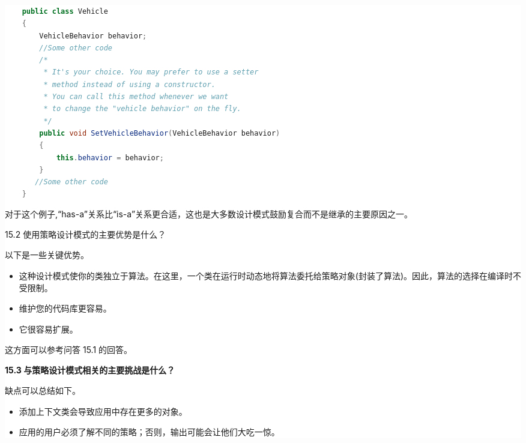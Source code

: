 ```cs
    public class Vehicle
    {
        VehicleBehavior behavior;
        //Some other code
        /*
         * It's your choice. You may prefer to use a setter
         * method instead of using a constructor.
         * You can call this method whenever we want
         * to change the "vehicle behavior" on the fly.
         */
        public void SetVehicleBehavior(VehicleBehavior behavior)
        {
            this.behavior = behavior;
        }
       //Some other code
    }

```

对于这个例子,“has-a”关系比“is-a”关系更合适，这也是大多数设计模式鼓励复合而不是继承的主要原因之一。

15.2 使用策略设计模式的主要优势是什么？

以下是一些关键优势。

*   这种设计模式使你的类独立于算法。在这里，一个类在运行时动态地将算法委托给策略对象(封装了算法)。因此，算法的选择在编译时不受限制。

*   维护您的代码库更容易。

*   它很容易扩展。

这方面可以参考问答 15.1 的回答。

**15.3 与策略设计模式相关的主要挑战是什么？**

缺点可以总结如下。

*   添加上下文类会导致应用中存在更多的对象。

*   应用的用户必须了解不同的策略；否则，输出可能会让他们大吃一惊。